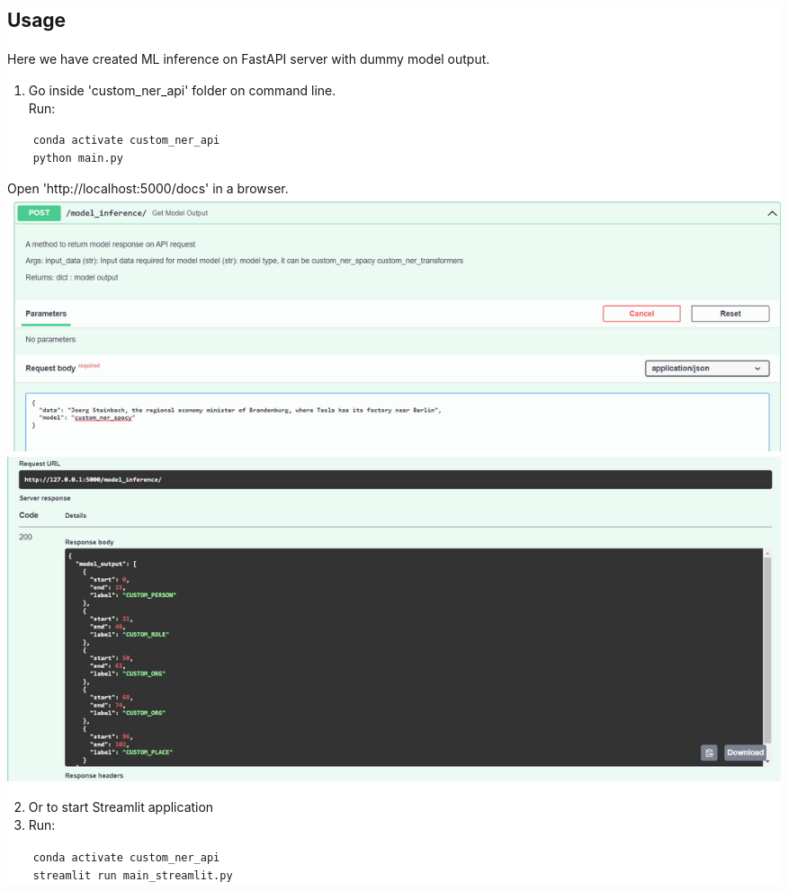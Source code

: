  

## Usage
Here we have created ML inference on FastAPI server with dummy model output.

1. Go inside 'custom_ner_api' folder on command line.  
   Run:
  ``` 
      conda activate custom_ner_api  
      python main.py       
  ```
  Open 'http://localhost:5000/docs' in a browser.
![alt text](docs/fastapi_first.jpg?raw=true)
![alt text](docs/fastapi_second.jpg?raw=true)
 
2. Or to start Streamlit application  
5. Run:
  ``` 
      conda activate custom_ner_api  
      streamlit run main_streamlit.py 
  ```  
